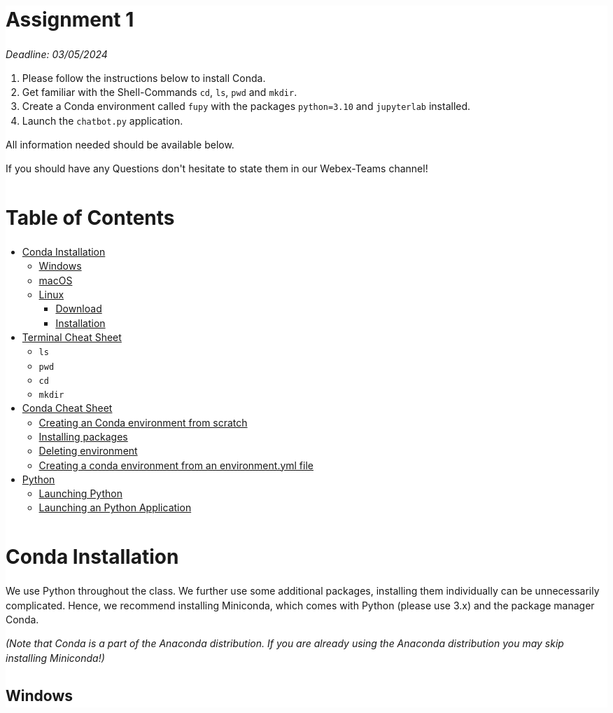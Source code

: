 

# Assignment 1

*Deadline: 03/05/2024*

1. Please follow the instructions below to install Conda.
2. Get familiar with the Shell-Commands `cd`, `ls`, `pwd` and `mkdir`.
3. Create a Conda environment called `fupy` with the packages `python=3.10` and `jupyterlab` installed.
4. Launch the `chatbot.py` application.

All information needed should be available below.

If you should have any Questions don't hesitate to state them in our Webex-Teams channel!



# Table of Contents

* [Conda Installation](#conda-installation)
  * [Windows](#windows)
  * [macOS](#macos)
  * [Linux](#linux)
    * [Download](#download)
    * [Installation](#installation)
* [Terminal Cheat Sheet](#terminal-cheat-sheet)
  * `ls`
  * `pwd`
  * `cd`
  * `mkdir`
* [Conda Cheat Sheet](#conda-cheat-sheet)
  * [Creating an Conda environment from scratch](#creating-an-conda-environment-from-scratch)
  * [Installing packages](#installing-packages)
  * [Deleting environment](#deleting-environment)
  * [Creating a conda environment from an environment.yml file](#creating-a-conda-environment-from-an-environmentyml-file)
* [Python](#python)
  * [Launching Python](#launching-python)
  * [Launching an Python Application](#launching-an-python-application)

# Conda Installation

We use Python throughout the class. We further use some additional packages, installing them individually can be unnecessarily complicated. Hence, we recommend installing Miniconda, which comes with Python (please use 3.x) and the package manager Conda.

*(Note that Conda is a part of the Anaconda distribution. If you are already using the Anaconda distribution you may skip installing Miniconda!)*

## Windows
